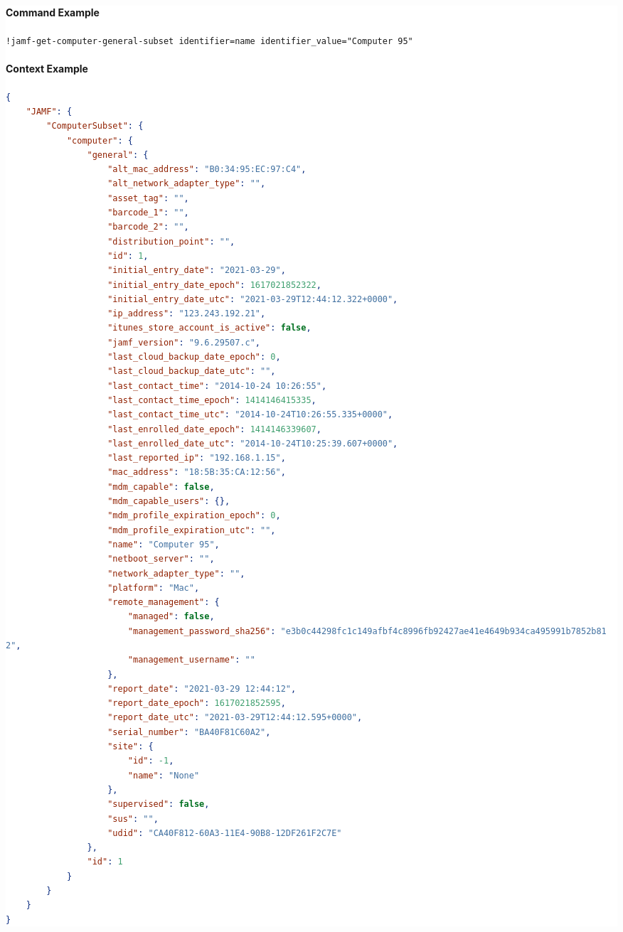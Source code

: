 
#### Command Example
```!jamf-get-computer-general-subset identifier=name identifier_value="Computer 95"```

#### Context Example
```json
{
    "JAMF": {
        "ComputerSubset": {
            "computer": {
                "general": {
                    "alt_mac_address": "B0:34:95:EC:97:C4",
                    "alt_network_adapter_type": "",
                    "asset_tag": "",
                    "barcode_1": "",
                    "barcode_2": "",
                    "distribution_point": "",
                    "id": 1,
                    "initial_entry_date": "2021-03-29",
                    "initial_entry_date_epoch": 1617021852322,
                    "initial_entry_date_utc": "2021-03-29T12:44:12.322+0000",
                    "ip_address": "123.243.192.21",
                    "itunes_store_account_is_active": false,
                    "jamf_version": "9.6.29507.c",
                    "last_cloud_backup_date_epoch": 0,
                    "last_cloud_backup_date_utc": "",
                    "last_contact_time": "2014-10-24 10:26:55",
                    "last_contact_time_epoch": 1414146415335,
                    "last_contact_time_utc": "2014-10-24T10:26:55.335+0000",
                    "last_enrolled_date_epoch": 1414146339607,
                    "last_enrolled_date_utc": "2014-10-24T10:25:39.607+0000",
                    "last_reported_ip": "192.168.1.15",
                    "mac_address": "18:5B:35:CA:12:56",
                    "mdm_capable": false,
                    "mdm_capable_users": {},
                    "mdm_profile_expiration_epoch": 0,
                    "mdm_profile_expiration_utc": "",
                    "name": "Computer 95",
                    "netboot_server": "",
                    "network_adapter_type": "",
                    "platform": "Mac",
                    "remote_management": {
                        "managed": false,
                        "management_password_sha256": "e3b0c44298fc1c149afbf4c8996fb92427ae41e4649b934ca495991b7852b812",
                        "management_username": ""
                    },
                    "report_date": "2021-03-29 12:44:12",
                    "report_date_epoch": 1617021852595,
                    "report_date_utc": "2021-03-29T12:44:12.595+0000",
                    "serial_number": "BA40F81C60A2",
                    "site": {
                        "id": -1,
                        "name": "None"
                    },
                    "supervised": false,
                    "sus": "",
                    "udid": "CA40F812-60A3-11E4-90B8-12DF261F2C7E"
                },
                "id": 1
            }
        }
    }
}
```
